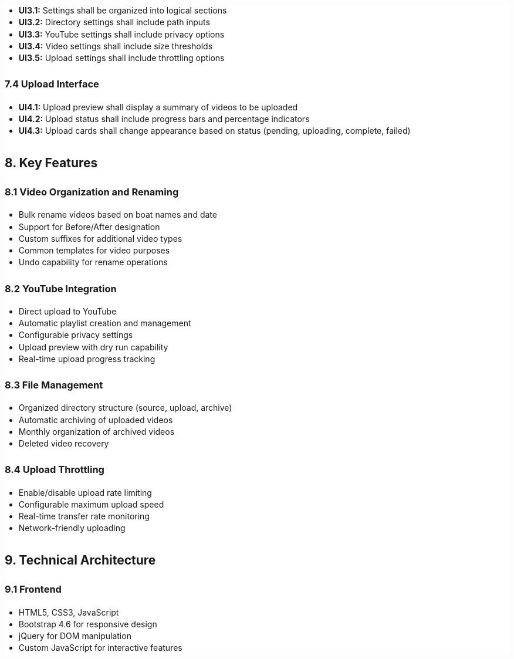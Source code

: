 - **UI3.1:** Settings shall be organized into logical sections
- **UI3.2:** Directory settings shall include path inputs
- **UI3.3:** YouTube settings shall include privacy options
- **UI3.4:** Video settings shall include size thresholds
- **UI3.5:** Upload settings shall include throttling options

### 7.4 Upload Interface

- **UI4.1:** Upload preview shall display a summary of videos to be uploaded
- **UI4.2:** Upload status shall include progress bars and percentage indicators
- **UI4.3:** Upload cards shall change appearance based on status (pending, uploading, complete, failed)

## 8. Key Features

### 8.1 Video Organization and Renaming

- Bulk rename videos based on boat names and date
- Support for Before/After designation
- Custom suffixes for additional video types
- Common templates for video purposes
- Undo capability for rename operations

### 8.2 YouTube Integration

- Direct upload to YouTube
- Automatic playlist creation and management
- Configurable privacy settings
- Upload preview with dry run capability
- Real-time upload progress tracking

### 8.3 File Management

- Organized directory structure (source, upload, archive)
- Automatic archiving of uploaded videos
- Monthly organization of archived videos
- Deleted video recovery

### 8.4 Upload Throttling

- Enable/disable upload rate limiting
- Configurable maximum upload speed
- Real-time transfer rate monitoring
- Network-friendly uploading

## 9. Technical Architecture

### 9.1 Frontend

- HTML5, CSS3, JavaScript
- Bootstrap 4.6 for responsive design
- jQuery for DOM manipulation
- Custom JavaScript for interactive features

